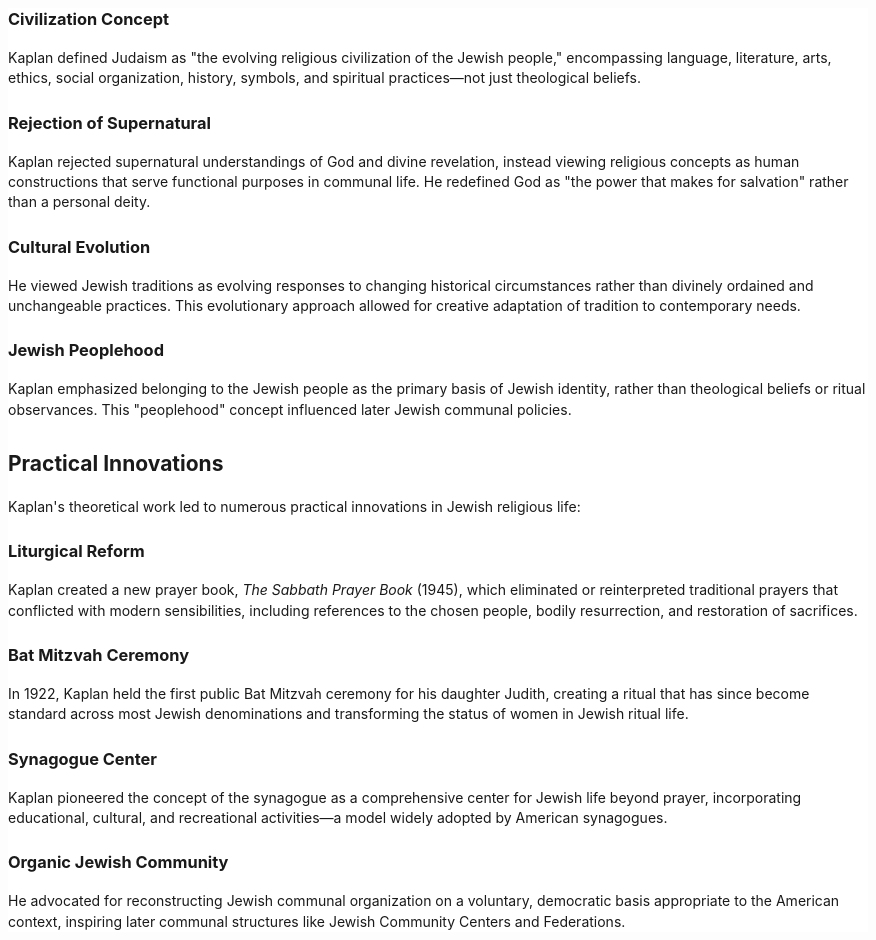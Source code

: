 ### Civilization Concept

Kaplan defined Judaism as "the evolving religious civilization of the Jewish people," encompassing language, literature, arts, ethics, social organization, history, symbols, and spiritual practices—not just theological beliefs.

### Rejection of Supernatural

Kaplan rejected supernatural understandings of God and divine revelation, instead viewing religious concepts as human constructions that serve functional purposes in communal life. He redefined God as "the power that makes for salvation" rather than a personal deity.

### Cultural Evolution

He viewed Jewish traditions as evolving responses to changing historical circumstances rather than divinely ordained and unchangeable practices. This evolutionary approach allowed for creative adaptation of tradition to contemporary needs.

### Jewish Peoplehood

Kaplan emphasized belonging to the Jewish people as the primary basis of Jewish identity, rather than theological beliefs or ritual observances. This "peoplehood" concept influenced later Jewish communal policies.

## Practical Innovations

Kaplan's theoretical work led to numerous practical innovations in Jewish religious life:

### Liturgical Reform

Kaplan created a new prayer book, *The Sabbath Prayer Book* (1945), which eliminated or reinterpreted traditional prayers that conflicted with modern sensibilities, including references to the chosen people, bodily resurrection, and restoration of sacrifices.

### Bat Mitzvah Ceremony

In 1922, Kaplan held the first public Bat Mitzvah ceremony for his daughter Judith, creating a ritual that has since become standard across most Jewish denominations and transforming the status of women in Jewish ritual life.

### Synagogue Center

Kaplan pioneered the concept of the synagogue as a comprehensive center for Jewish life beyond prayer, incorporating educational, cultural, and recreational activities—a model widely adopted by American synagogues.

### Organic Jewish Community

He advocated for reconstructing Jewish communal organization on a voluntary, democratic basis appropriate to the American context, inspiring later communal structures like Jewish Community Centers and Federations.
